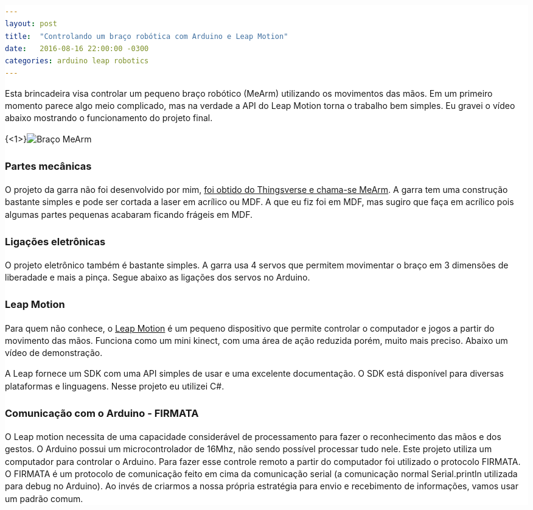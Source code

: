 ```yaml
---
layout: post
title:  "Controlando um braço robótica com Arduino e Leap Motion"
date:   2016-08-16 22:00:00 -0300
categories: arduino leap robotics
---
```


Esta brincadeira visa controlar um pequeno braço robótico (MeArm) utilizando os movimentos das mãos. Em um primeiro momento parece algo meio complicado, mas na verdade a API do Leap Motion torna o trabalho bem simples. Eu gravei o vídeo abaixo mostrando o funcionamento do projeto final.

<iframe width="560" height="315" src="https://www.youtube.com/embed/bUOMn1RQ4Mo" frameborder="0" allowfullscreen></iframe>

<iframe width="560" height="315" src="https://www.youtube.com/embed/0NjoCN_xS8g" frameborder="0" allowfullscreen></iframe>

{<1>}![Braço MeArm](https://dl.dropboxusercontent.com/u/148071/blog/posts/mearm_leap/mearm.JPG)

### Partes mecânicas

O projeto da garra não foi desenvolvido por mim, [foi obtido do Thingsverse e chama-se MeArm](http://www.thingiverse.com/thing:360108). A garra tem uma construção bastante simples e pode ser cortada a laser em acrílico ou MDF. A que eu fiz foi em MDF, mas sugiro que faça em acrílico pois algumas partes pequenas acabaram ficando frágeis em MDF.


### Ligações eletrônicas

O projeto eletrônico também é bastante simples. A garra usa 4 servos que permitem movimentar o braço em 3 dimensões de liberadade e mais a pinça. Segue abaixo as ligações dos servos no Arduino. 

<iframe frameborder='0' height='448' marginheight='0' marginwidth='0' scrolling='no' src='https://circuits.io/circuits/2420483-mearm/embed#breadboard' width='650'></iframe>

### Leap Motion

Para quem não conhece, o [Leap Motion](leapmotion.com) é um pequeno dispositivo que permite controlar o computador e jogos a partir do movimento das mãos. Funciona como um mini kinect, com uma área de ação reduzida porém, muito mais preciso. Abaixo um vídeo de demonstração. 

<iframe width="560" height="315" src="https://www.youtube.com/embed/zXghYjh6Gro" frameborder="0" allowfullscreen></iframe>

A Leap fornece um SDK com uma API simples de usar e uma excelente documentação. O SDK está disponível para diversas plataformas e linguagens. Nesse projeto eu utilizei C#.

### Comunicação com o Arduino - FIRMATA

O Leap motion necessita de uma capacidade considerável de processamento para fazer o reconhecimento das mãos e dos gestos. O Arduino possui um microcontrolador de 16Mhz, não sendo possível processar tudo nele. Este projeto utiliza um computador para controlar o Arduino. Para fazer esse controle remoto a partir do computador foi utilizado o protocolo FIRMATA. O FIRMATA é um protocolo de comunicação feito em cima da comunicação serial (a comunicação normal Serial.println utilizada para debug no Arduino). Ao invés de criarmos a nossa própria estratégia para envio e recebimento de informações, vamos usar um padrão comum.
